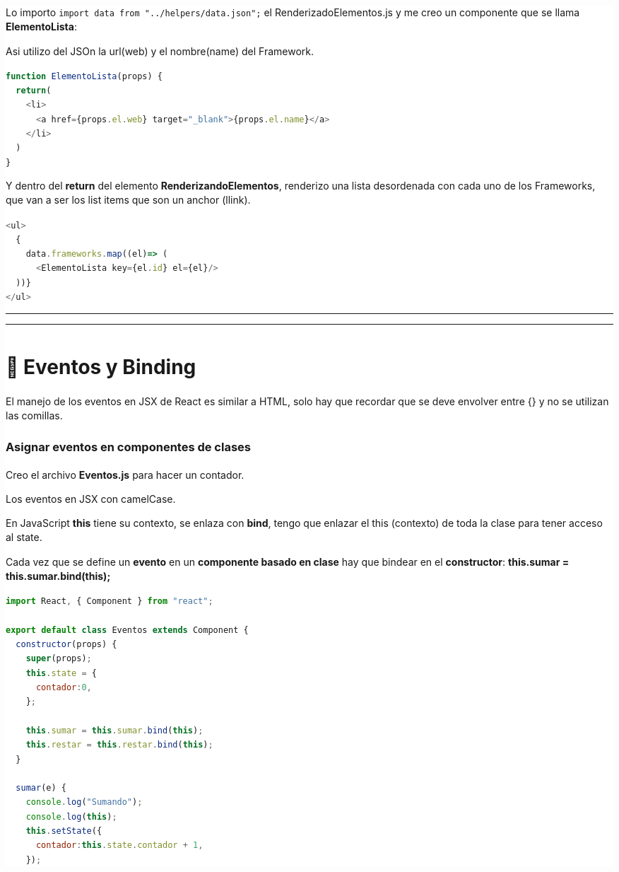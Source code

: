 Lo importo `import data from "../helpers/data.json";` el RenderizadoElementos.js y me creo un componente que se llama **ElementoLista**:

Asi utilizo del JSOn la url(web) y el nombre(name) del Framework.

```JavaScript
function ElementoLista(props) {
  return(
    <li>
      <a href={props.el.web} target="_blank">{props.el.name}</a>
    </li>
  )
}
```

Y dentro del **return** del elemento **RenderizandoElementos**, renderizo una lista desordenada con cada uno de los Frameworks, que van a ser los list items que son un anchor (llink).

```JavaScript
<ul>
  {
    data.frameworks.map((el)=> (
      <ElementoLista key={el.id} el={el}/>
  ))}
</ul>
```

---

---

# :stars: Eventos y Binding

El manejo de los eventos en JSX de React es similar a HTML, solo hay que recordar que se deve envolver entre {} y no se utilizan las comillas.

### Asignar eventos en componentes de clases

Creo el archivo **Eventos.js** para hacer un contador.

Los eventos en JSX con camelCase.

En JavaScript **this** tiene su contexto, se enlaza con **bind**, tengo que enlazar el this (contexto) de toda la clase para tener acceso al state.

Cada vez que se define un **evento** en un **componente basado en clase** hay que bindear en el **constructor**: **this.sumar = this.sumar.bind(this);**

```JavaScript
import React, { Component } from "react";

export default class Eventos extends Component {
  constructor(props) {
    super(props);
    this.state = {
      contador:0,
    };

    this.sumar = this.sumar.bind(this);
    this.restar = this.restar.bind(this);
  }

  sumar(e) {
    console.log("Sumando");
    console.log(this);
    this.setState({
      contador:this.state.contador + 1,
    });
```